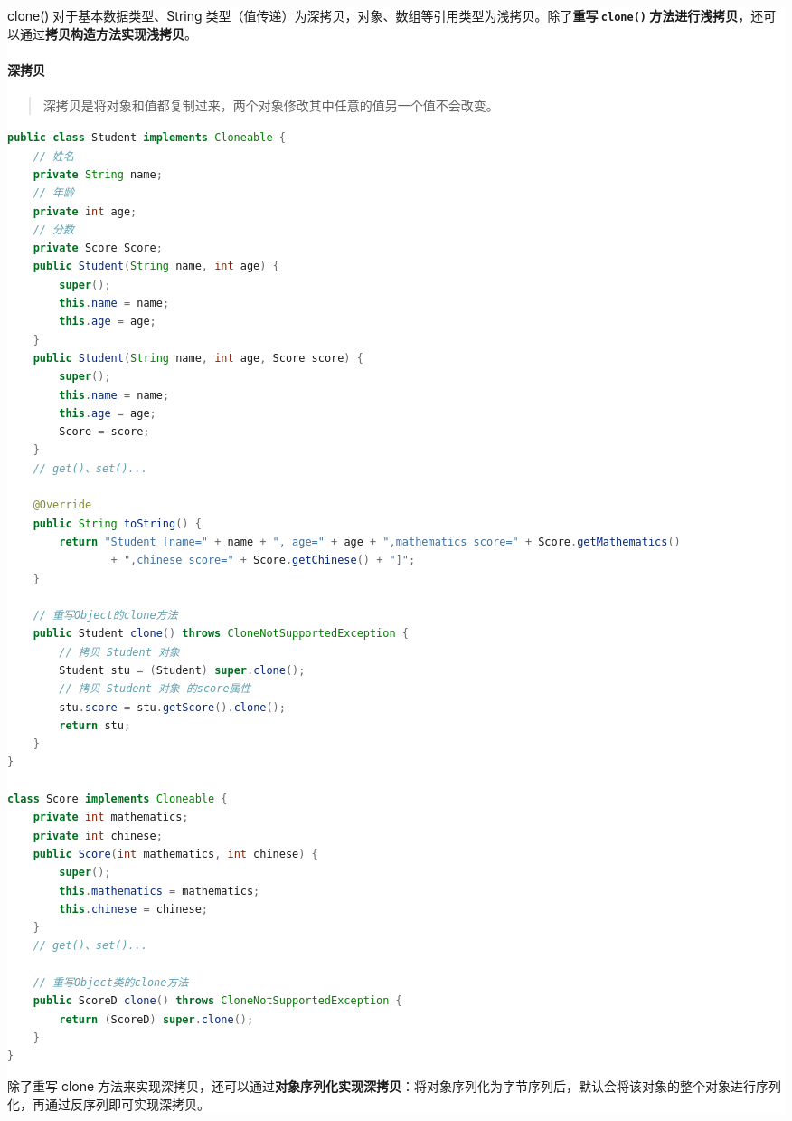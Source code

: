 ```java
```
clone() 对于基本数据类型、String 类型（值传递）为深拷贝，对象、数组等引用类型为浅拷贝。除了**重写 ``clone()`` 方法进行浅拷贝**，还可以通过**拷贝构造方法实现浅拷贝**。

#### 深拷贝

> 深拷贝是将对象和值都复制过来，两个对象修改其中任意的值另一个值不会改变。
```java
public class Student implements Cloneable {
	// 姓名
	private String name;
	// 年龄
	private int age;
	// 分数
	private Score Score;
	public Student(String name, int age) {
		super();
		this.name = name;
		this.age = age;
	}
	public Student(String name, int age, Score score) {
		super();
		this.name = name;
		this.age = age;
		Score = score;
	}
	// get()、set()...

	@Override
	public String toString() {
		return "Student [name=" + name + ", age=" + age + ",mathematics score=" + Score.getMathematics()
				+ ",chinese score=" + Score.getChinese() + "]";
	}

	// 重写Object的clone方法
	public Student clone() throws CloneNotSupportedException {
        // 拷贝 Student 对象
		Student stu = (Student) super.clone();
		// 拷贝 Student 对象 的score属性
		stu.score = stu.getScore().clone();
		return stu;
	}
}

class Score implements Cloneable {
	private int mathematics;
	private int chinese;
	public Score(int mathematics, int chinese) {
		super();
		this.mathematics = mathematics;
		this.chinese = chinese;
	}
	// get()、set()...

    // 重写Object类的clone方法
	public ScoreD clone() throws CloneNotSupportedException {
		return (ScoreD) super.clone();
	}
}
```
除了重写 clone 方法来实现深拷贝，还可以通过**对象序列化实现深拷贝**：将对象序列化为字节序列后，默认会将该对象的整个对象进行序列化，再通过反序列即可实现深拷贝。
